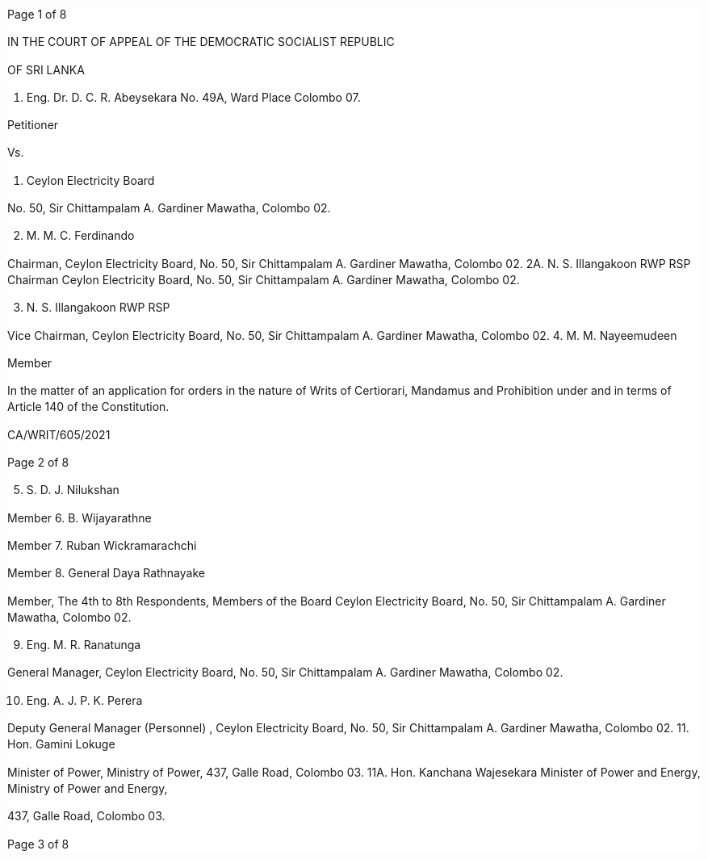 Page 1 of 8

IN THE COURT OF APPEAL OF THE DEMOCRATIC SOCIALIST REPUBLIC

OF SRI LANKA

1. Eng. Dr. D. C. R. Abeysekara No. 49A, Ward Place Colombo 07.

Petitioner

Vs.

1. Ceylon Electricity Board

No. 50, Sir Chittampalam A. Gardiner Mawatha, Colombo 02.

2. M. M. C. Ferdinando

Chairman, Ceylon Electricity Board, No. 50, Sir Chittampalam A. Gardiner Mawatha, Colombo 02. 2A. N. S. Illangakoon RWP RSP Chairman Ceylon Electricity Board, No. 50, Sir Chittampalam A. Gardiner Mawatha, Colombo 02.

3. N. S. Illangakoon RWP RSP

Vice Chairman, Ceylon Electricity Board, No. 50, Sir Chittampalam A. Gardiner Mawatha, Colombo 02. 4. M. M. Nayeemudeen

Member

In the matter of an application for orders in the nature of Writs of Certiorari, Mandamus and Prohibition under and in terms of Article 140 of the Constitution.

CA/WRIT/605/2021

Page 2 of 8

5. S. D. J. Nilukshan

Member 6. B. Wijayarathne

Member 7. Ruban Wickramarachchi

Member 8. General Daya Rathnayake

Member, The 4th to 8th Respondents, Members of the Board Ceylon Electricity Board, No. 50, Sir Chittampalam A. Gardiner Mawatha, Colombo 02.

9. Eng. M. R. Ranatunga

General Manager, Ceylon Electricity Board, No. 50, Sir Chittampalam A. Gardiner Mawatha, Colombo 02.

10. Eng. A. J. P. K. Perera

Deputy General Manager (Personnel) , Ceylon Electricity Board, No. 50, Sir Chittampalam A. Gardiner Mawatha, Colombo 02. 11. Hon. Gamini Lokuge

Minister of Power, Ministry of Power, 437, Galle Road, Colombo 03. 11A. Hon. Kanchana Wajesekara Minister of Power and Energy, Ministry of Power and Energy,

437, Galle Road, Colombo 03.

Page 3 of 8
